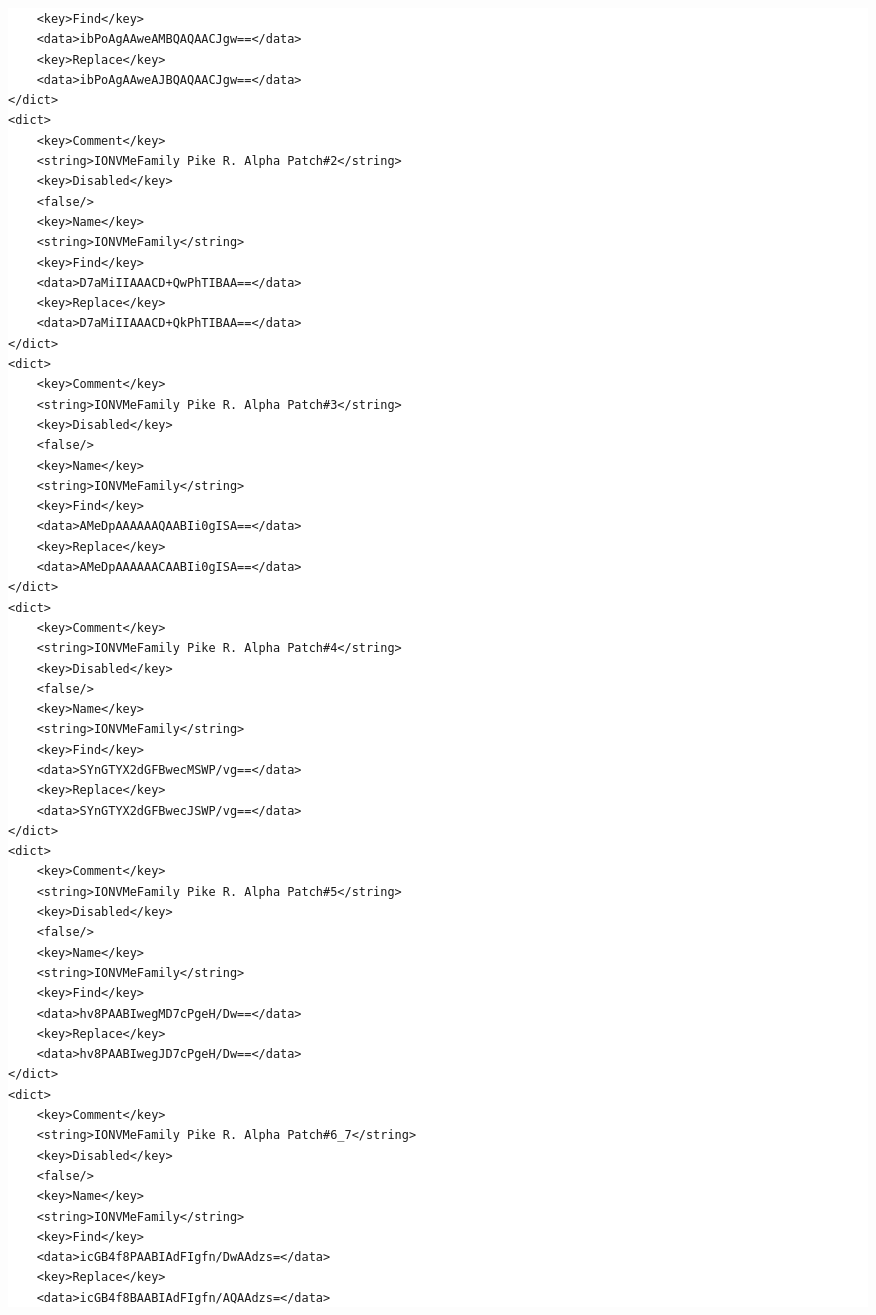         <key>Find</key>
        <data>ibPoAgAAweAMBQAQAACJgw==</data>
        <key>Replace</key>
        <data>ibPoAgAAweAJBQAQAACJgw==</data>
    </dict>
    <dict>
        <key>Comment</key>
        <string>IONVMeFamily Pike R. Alpha Patch#2</string>
        <key>Disabled</key>
        <false/>
        <key>Name</key>
        <string>IONVMeFamily</string>
        <key>Find</key>
        <data>D7aMiIIAAACD+QwPhTIBAA==</data>
        <key>Replace</key>
        <data>D7aMiIIAAACD+QkPhTIBAA==</data>
    </dict>
    <dict>
        <key>Comment</key>
        <string>IONVMeFamily Pike R. Alpha Patch#3</string>
        <key>Disabled</key>
        <false/>
        <key>Name</key>
        <string>IONVMeFamily</string>
        <key>Find</key>
        <data>AMeDpAAAAAAQAABIi0gISA==</data>
        <key>Replace</key>
        <data>AMeDpAAAAAACAABIi0gISA==</data>
    </dict>
    <dict>
        <key>Comment</key>
        <string>IONVMeFamily Pike R. Alpha Patch#4</string>
        <key>Disabled</key>
        <false/>
        <key>Name</key>
        <string>IONVMeFamily</string>
        <key>Find</key>
        <data>SYnGTYX2dGFBwecMSWP/vg==</data>
        <key>Replace</key>
        <data>SYnGTYX2dGFBwecJSWP/vg==</data>
    </dict>
    <dict>
        <key>Comment</key>
        <string>IONVMeFamily Pike R. Alpha Patch#5</string>
        <key>Disabled</key>
        <false/>
        <key>Name</key>
        <string>IONVMeFamily</string>
        <key>Find</key>
        <data>hv8PAABIwegMD7cPgeH/Dw==</data>
        <key>Replace</key>
        <data>hv8PAABIwegJD7cPgeH/Dw==</data>
    </dict>
    <dict>
        <key>Comment</key>
        <string>IONVMeFamily Pike R. Alpha Patch#6_7</string>
        <key>Disabled</key>
        <false/>
        <key>Name</key>
        <string>IONVMeFamily</string>
        <key>Find</key>
        <data>icGB4f8PAABIAdFIgfn/DwAAdzs=</data>
        <key>Replace</key>
        <data>icGB4f8BAABIAdFIgfn/AQAAdzs=</data>